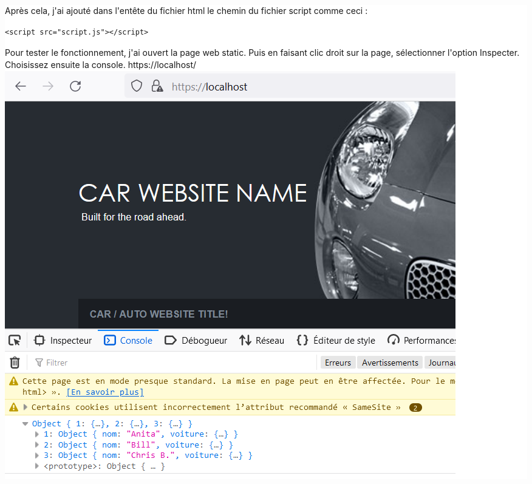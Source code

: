 
Après cela, j'ai ajouté dans l'entête du fichier html le chemin du fichier script
comme ceci : 
```
<script src="script.js"></script>
```
Pour tester le fonctionnement, j'ai ouvert la page web static. 
Puis en faisant clic droit sur la page, sélectionner l'option Inspecter. Choisissez ensuite la console.
https://localhost/
![dataStaticWeb](images/17.9.png)